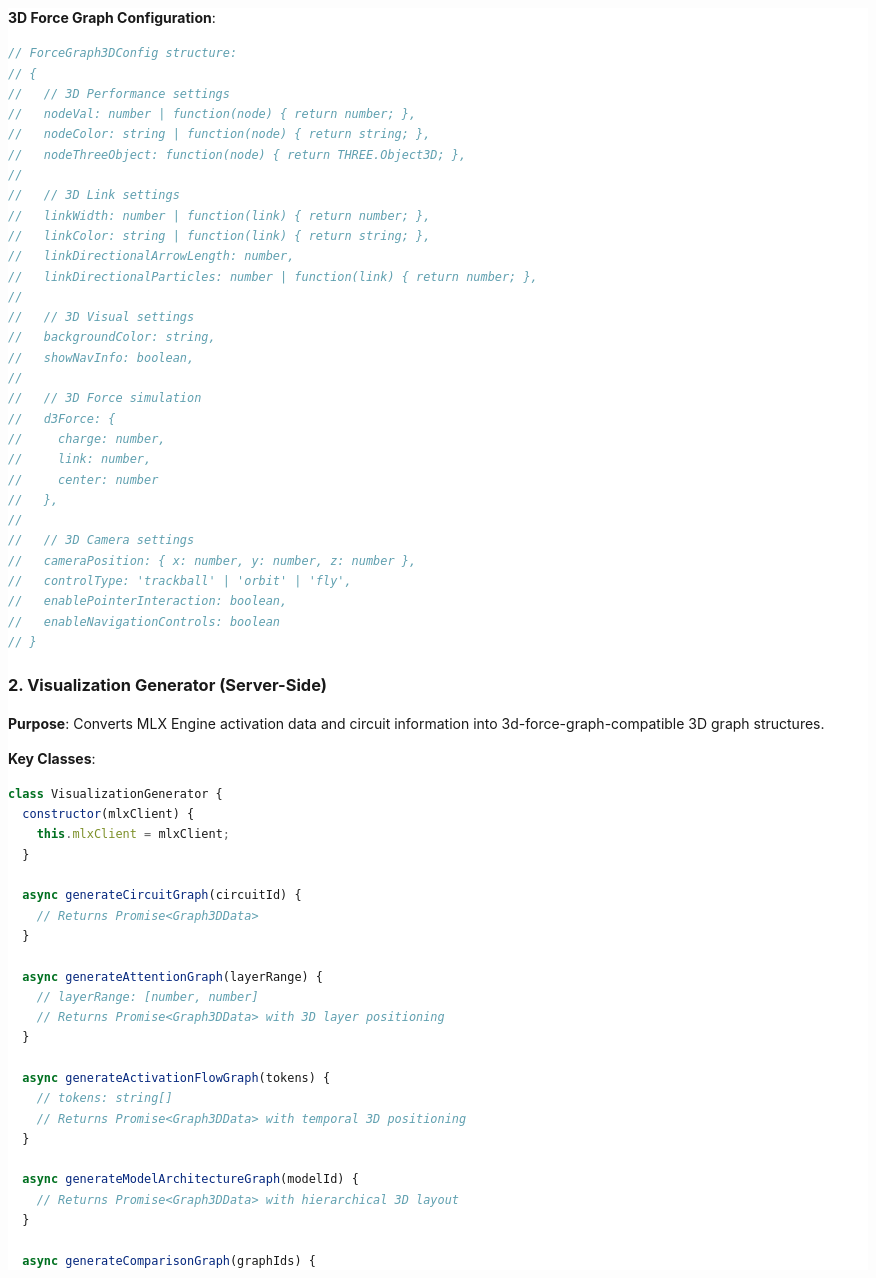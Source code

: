**3D Force Graph Configuration**:
```javascript
// ForceGraph3DConfig structure:
// {
//   // 3D Performance settings
//   nodeVal: number | function(node) { return number; },
//   nodeColor: string | function(node) { return string; },
//   nodeThreeObject: function(node) { return THREE.Object3D; },
//   
//   // 3D Link settings
//   linkWidth: number | function(link) { return number; },
//   linkColor: string | function(link) { return string; },
//   linkDirectionalArrowLength: number,
//   linkDirectionalParticles: number | function(link) { return number; },
//   
//   // 3D Visual settings
//   backgroundColor: string,
//   showNavInfo: boolean,
//   
//   // 3D Force simulation
//   d3Force: {
//     charge: number,
//     link: number,
//     center: number
//   },
//   
//   // 3D Camera settings
//   cameraPosition: { x: number, y: number, z: number },
//   controlType: 'trackball' | 'orbit' | 'fly',
//   enablePointerInteraction: boolean,
//   enableNavigationControls: boolean
// }
```

### 2. Visualization Generator (Server-Side)

**Purpose**: Converts MLX Engine activation data and circuit information into 3d-force-graph-compatible 3D graph structures.

**Key Classes**:
```javascript
class VisualizationGenerator {
  constructor(mlxClient) {
    this.mlxClient = mlxClient;
  }
  
  async generateCircuitGraph(circuitId) {
    // Returns Promise<Graph3DData>
  }
  
  async generateAttentionGraph(layerRange) {
    // layerRange: [number, number]
    // Returns Promise<Graph3DData> with 3D layer positioning
  }
  
  async generateActivationFlowGraph(tokens) {
    // tokens: string[]
    // Returns Promise<Graph3DData> with temporal 3D positioning
  }
  
  async generateModelArchitectureGraph(modelId) {
    // Returns Promise<Graph3DData> with hierarchical 3D layout
  }
  
  async generateComparisonGraph(graphIds) {
```